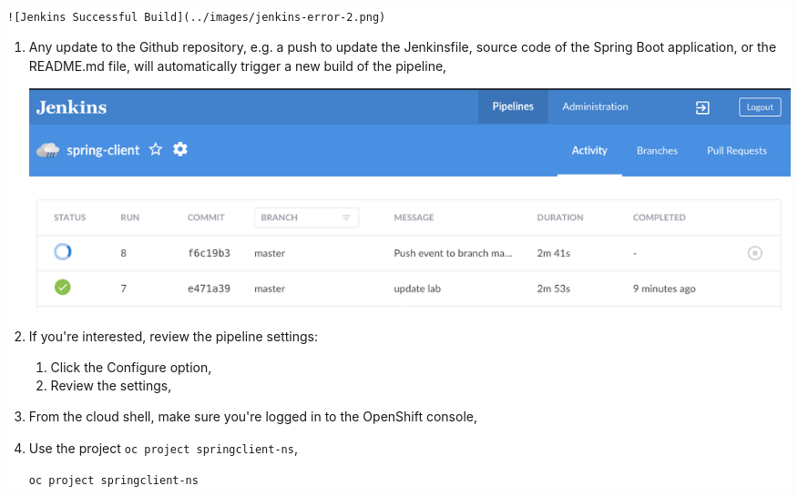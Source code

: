     ![Jenkins Successful Build](../images/jenkins-error-2.png)

1. Any update to the Github repository, e.g. a push to update the Jenkinsfile, source code of the Spring Boot application, or the README.md file, will automatically trigger a new build of the pipeline,

    ![Jenkins Successful Build](../images/jenkins-build-trigger.png)

1. If you're interested, review the pipeline settings:
    1. Click the Configure option,
    1. Review the settings,
1. From the cloud shell, make sure you're logged in to the OpenShift console,
1. Use the project `oc project springclient-ns`,

    ```console
    oc project springclient-ns
    ```
